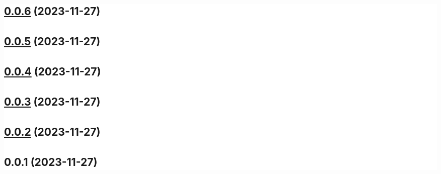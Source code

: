 ## [0.0.6](https://github.atcloud.io/AutoTrader/wp-renovate-mono/compare/wp-renovate-mono-lib-b-0.0.5...wp-renovate-mono-lib-b-0.0.6) (2023-11-27)

## [0.0.5](https://github.atcloud.io/AutoTrader/wp-renovate-mono/compare/wp-renovate-mono-lib-b-0.0.4...wp-renovate-mono-lib-b-0.0.5) (2023-11-27)

## [0.0.4](https://github.atcloud.io/AutoTrader/wp-renovate-mono/compare/wp-renovate-mono-lib-b-0.0.3...wp-renovate-mono-lib-b-0.0.4) (2023-11-27)

## [0.0.3](https://github.atcloud.io/AutoTrader/wp-renovate-mono/compare/wp-renovate-mono-lib-b-0.0.2...wp-renovate-mono-lib-b-0.0.3) (2023-11-27)

## [0.0.2](https://github.atcloud.io/AutoTrader/wp-renovate-mono/compare/wp-renovate-mono-lib-b-0.0.1...wp-renovate-mono-lib-b-0.0.2) (2023-11-27)

## 0.0.1 (2023-11-27)
